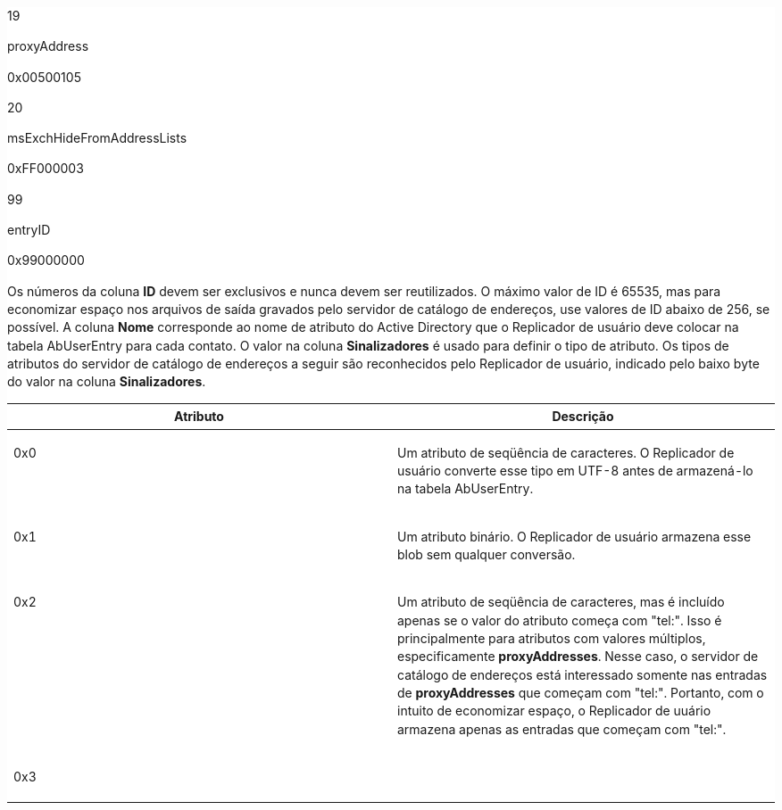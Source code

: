 <tr class="odd">
<td><p>19</p></td>
<td><p>proxyAddress</p></td>
<td><p>0x00500105</p></td>
</tr>
<tr class="even">
<td><p>20</p></td>
<td><p>msExchHideFromAddressLists</p></td>
<td><p>0xFF000003</p></td>
</tr>
<tr class="odd">
<td><p>99</p></td>
<td><p>entryID</p></td>
<td><p>0x99000000</p></td>
</tr>
</tbody>
</table>


Os números da coluna **ID** devem ser exclusivos e nunca devem ser reutilizados. O máximo valor de ID é 65535, mas para economizar espaço nos arquivos de saída gravados pelo servidor de catálogo de endereços, use valores de ID abaixo de 256, se possível. A coluna **Nome** corresponde ao nome de atributo do Active Directory que o Replicador de usuário deve colocar na tabela AbUserEntry para cada contato. O valor na coluna **Sinalizadores** é usado para definir o tipo de atributo. Os tipos de atributos do servidor de catálogo de endereços a seguir são reconhecidos pelo Replicador de usuário, indicado pelo baixo byte do valor na coluna **Sinalizadores**.


<table>
<colgroup>
<col style="width: 50%" />
<col style="width: 50%" />
</colgroup>
<thead>
<tr class="header">
<th>Atributo</th>
<th>Descrição</th>
</tr>
</thead>
<tbody>
<tr class="odd">
<td><p>0x0</p></td>
<td><p>Um atributo de seqüência de caracteres. O Replicador de usuário converte esse tipo em UTF-8 antes de armazená-lo na tabela AbUserEntry.</p></td>
</tr>
<tr class="even">
<td><p>0x1</p></td>
<td><p>Um atributo binário. O Replicador de usuário armazena esse blob sem qualquer conversão.</p></td>
</tr>
<tr class="odd">
<td><p>0x2</p></td>
<td><p>Um atributo de seqüência de caracteres, mas é incluído apenas se o valor do atributo começa com &quot;tel:&quot;. Isso é principalmente para atributos com valores múltiplos, especificamente <strong>proxyAddresses</strong>. Nesse caso, o servidor de catálogo de endereços está interessado somente nas entradas de <strong>proxyAddresses</strong> que começam com &quot;tel:&quot;. Portanto, com o intuito de economizar espaço, o Replicador de uuário armazena apenas as entradas que começam com &quot;tel:&quot;.</p></td>
</tr>
<tr class="even">
<td><p>0x3</p></td>